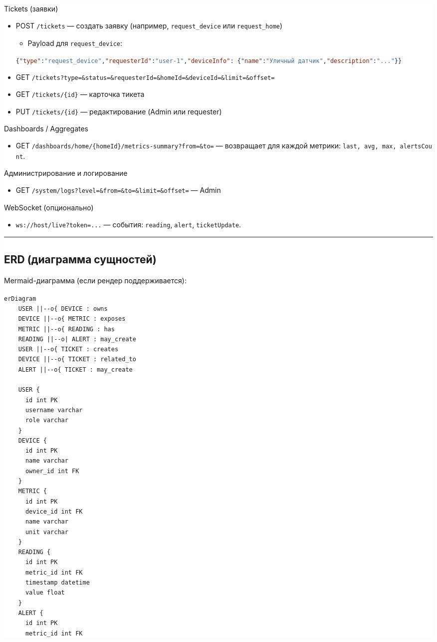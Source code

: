 Tickets (заявки)

- POST `/tickets` — создать заявку (например, `request_device` или `request_home`)

  - Payload для `request_device`:

  ```json
  {"type":"request_device","requesterId":"user-1","deviceInfo": {"name":"Уличный датчик","description":"..."}}
  ```

- GET `/tickets?type=&status=&requesterId=&homeId=&deviceId=&limit=&offset=`
- GET `/tickets/{id}` — карточка тикета
- PUT `/tickets/{id}` — редактирование (Admin или requester)

Dashboards / Aggregates

- GET `/dashboards/home/{homeId}/metrics-summary?from=&to=` — возвращает для каждой метрики: `last, avg, max, alertsCount`.

Администрирование и логирование

- GET `/system/logs?level=&from=&to=&limit=&offset=` — Admin

WebSocket (опционально)

- `ws://host/live?token=...` — события: `reading`, `alert`, `ticketUpdate`.

---

## ERD (диаграмма сущностей)

Mermaid-диаграмма (если рендер поддерживается):

```mermaid
erDiagram
    USER ||--o{ DEVICE : owns
    DEVICE ||--o{ METRIC : exposes
    METRIC ||--o{ READING : has
    READING ||--o| ALERT : may_create
    USER ||--o{ TICKET : creates
    DEVICE ||--o{ TICKET : related_to
    ALERT ||--o{ TICKET : may_create

    USER {
      id int PK
      username varchar
      role varchar
    }
    DEVICE {
      id int PK
      name varchar
      owner_id int FK
    }
    METRIC {
      id int PK
      device_id int FK
      name varchar
      unit varchar
    }
    READING {
      id int PK
      metric_id int FK
      timestamp datetime
      value float
    }
    ALERT {
      id int PK
      metric_id int FK
```